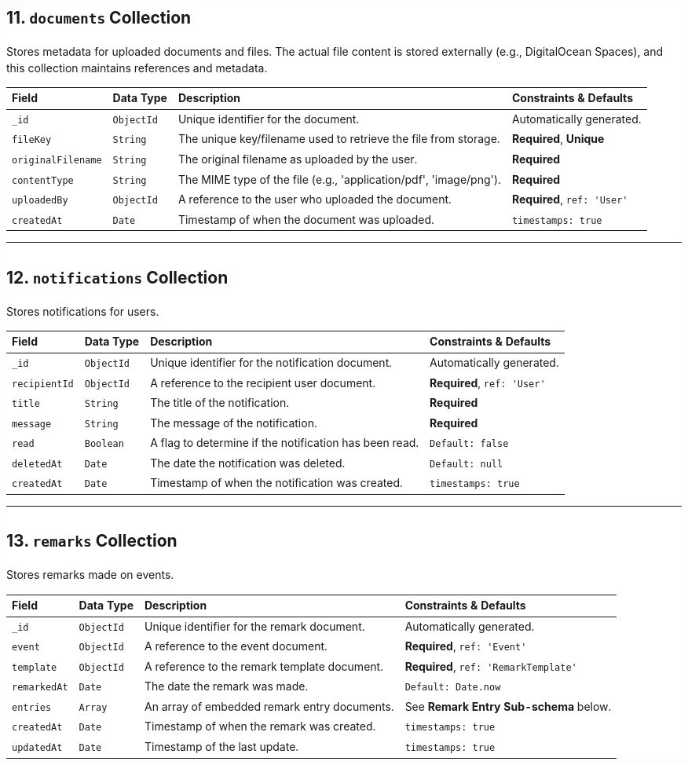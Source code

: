 ## 11. `documents` Collection

Stores metadata for uploaded documents and files. The actual file content is stored externally (e.g., DigitalOcean Spaces), and this collection maintains references and metadata.

| Field | Data Type | Description | Constraints & Defaults |
| :--- | :--- | :--- | :--- |
| `_id` | `ObjectId` | Unique identifier for the document. | Automatically generated. |
| `fileKey` | `String` | The unique key/filename used to retrieve the file from storage. | **Required**, **Unique** |
| `originalFilename` | `String` | The original filename as uploaded by the user. | **Required** |
| `contentType` | `String` | The MIME type of the file (e.g., 'application/pdf', 'image/png'). | **Required** |
| `uploadedBy` | `ObjectId` | A reference to the user who uploaded the document. | **Required**, `ref: 'User'` |
| `createdAt` | `Date` | Timestamp of when the document was uploaded. | `timestamps: true` |

---

## 12. `notifications` Collection

Stores notifications for users.

| Field | Data Type | Description | Constraints & Defaults |
| :--- | :--- | :--- | :--- |
| `_id` | `ObjectId` | Unique identifier for the notification document. | Automatically generated. |
| `recipientId`| `ObjectId` | A reference to the recipient user document. | **Required**, `ref: 'User'` |
| `title` | `String` | The title of the notification. | **Required** |
| `message` | `String` | The message of the notification. | **Required** |
| `read` | `Boolean` | A flag to determine if the notification has been read. | `Default: false` |
| `deletedAt` | `Date` | The date the notification was deleted. | `Default: null` |
| `createdAt` | `Date` | Timestamp of when the notification was created. | `timestamps: true` |

---

## 13. `remarks` Collection

Stores remarks made on events.

| Field | Data Type | Description | Constraints & Defaults |
| :--- | :--- | :--- | :--- |
| `_id` | `ObjectId` | Unique identifier for the remark document. | Automatically generated. |
| `event` | `ObjectId` | A reference to the event document. | **Required**, `ref: 'Event'` |
| `template` | `ObjectId` | A reference to the remark template document. | **Required**, `ref: 'RemarkTemplate'` |
| `remarkedAt`| `Date` | The date the remark was made. | `Default: Date.now` |
| `entries` | `Array` | An array of embedded remark entry documents. | See **Remark Entry Sub-schema** below. |
| `createdAt` | `Date` | Timestamp of when the remark was created. | `timestamps: true` |
| `updatedAt` | `Date` | Timestamp of the last update. | `timestamps: true` |
